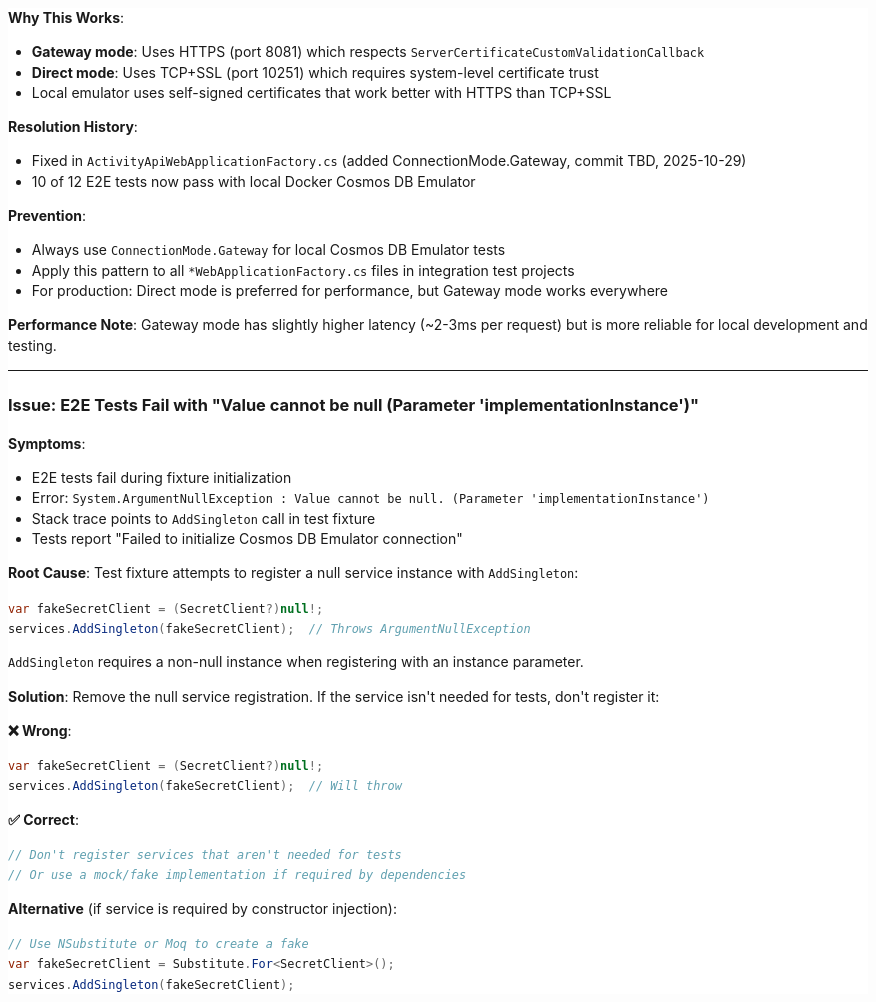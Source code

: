 **Why This Works**:
- **Gateway mode**: Uses HTTPS (port 8081) which respects `ServerCertificateCustomValidationCallback`
- **Direct mode**: Uses TCP+SSL (port 10251) which requires system-level certificate trust
- Local emulator uses self-signed certificates that work better with HTTPS than TCP+SSL

**Resolution History**:
- Fixed in `ActivityApiWebApplicationFactory.cs` (added ConnectionMode.Gateway, commit TBD, 2025-10-29)
- 10 of 12 E2E tests now pass with local Docker Cosmos DB Emulator

**Prevention**:
- Always use `ConnectionMode.Gateway` for local Cosmos DB Emulator tests
- Apply this pattern to all `*WebApplicationFactory.cs` files in integration test projects
- For production: Direct mode is preferred for performance, but Gateway mode works everywhere

**Performance Note**:
Gateway mode has slightly higher latency (~2-3ms per request) but is more reliable for local development and testing.

---

### Issue: E2E Tests Fail with "Value cannot be null (Parameter 'implementationInstance')"

**Symptoms**:
- E2E tests fail during fixture initialization
- Error: `System.ArgumentNullException : Value cannot be null. (Parameter 'implementationInstance')`
- Stack trace points to `AddSingleton` call in test fixture
- Tests report "Failed to initialize Cosmos DB Emulator connection"

**Root Cause**:
Test fixture attempts to register a null service instance with `AddSingleton`:
```csharp
var fakeSecretClient = (SecretClient?)null!;
services.AddSingleton(fakeSecretClient);  // Throws ArgumentNullException
```

`AddSingleton` requires a non-null instance when registering with an instance parameter.

**Solution**:
Remove the null service registration. If the service isn't needed for tests, don't register it:

**❌ Wrong**:
```csharp
var fakeSecretClient = (SecretClient?)null!;
services.AddSingleton(fakeSecretClient);  // Will throw
```

**✅ Correct**:
```csharp
// Don't register services that aren't needed for tests
// Or use a mock/fake implementation if required by dependencies
```

**Alternative** (if service is required by constructor injection):
```csharp
// Use NSubstitute or Moq to create a fake
var fakeSecretClient = Substitute.For<SecretClient>();
services.AddSingleton(fakeSecretClient);
```
